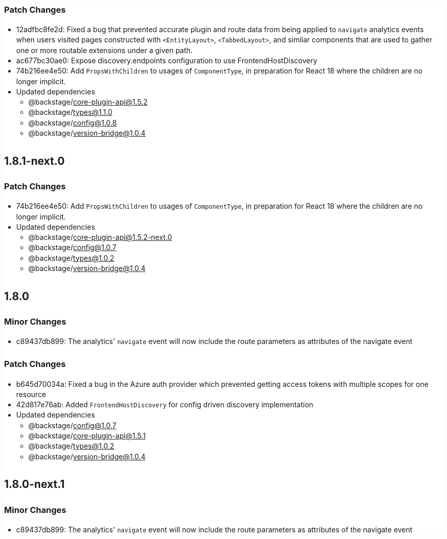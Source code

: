 ### Patch Changes

- 12adfbc8fe2d: Fixed a bug that prevented accurate plugin and route data from being applied to `navigate` analytics events when users visited pages constructed with `<EntityLayout>`, `<TabbedLayout>`, and similar components that are used to gather one or more routable extensions under a given path.
- ac677bc30ae0: Expose discovery.endpoints configuration to use FrontendHostDiscovery
- 74b216ee4e50: Add `PropsWithChildren` to usages of `ComponentType`, in preparation for React 18 where the children are no longer implicit.
- Updated dependencies
  - @backstage/core-plugin-api@1.5.2
  - @backstage/types@1.1.0
  - @backstage/config@1.0.8
  - @backstage/version-bridge@1.0.4

## 1.8.1-next.0

### Patch Changes

- 74b216ee4e50: Add `PropsWithChildren` to usages of `ComponentType`, in preparation for React 18 where the children are no longer implicit.
- Updated dependencies
  - @backstage/core-plugin-api@1.5.2-next.0
  - @backstage/config@1.0.7
  - @backstage/types@1.0.2
  - @backstage/version-bridge@1.0.4

## 1.8.0

### Minor Changes

- c89437db899: The analytics' `navigate` event will now include the route parameters as attributes of the navigate event

### Patch Changes

- b645d70034a: Fixed a bug in the Azure auth provider which prevented getting access tokens with multiple scopes for one resource
- 42d817e76ab: Added `FrontendHostDiscovery` for config driven discovery implementation
- Updated dependencies
  - @backstage/config@1.0.7
  - @backstage/core-plugin-api@1.5.1
  - @backstage/types@1.0.2
  - @backstage/version-bridge@1.0.4

## 1.8.0-next.1

### Minor Changes

- c89437db899: The analytics' `navigate` event will now include the route parameters as attributes of the navigate event
